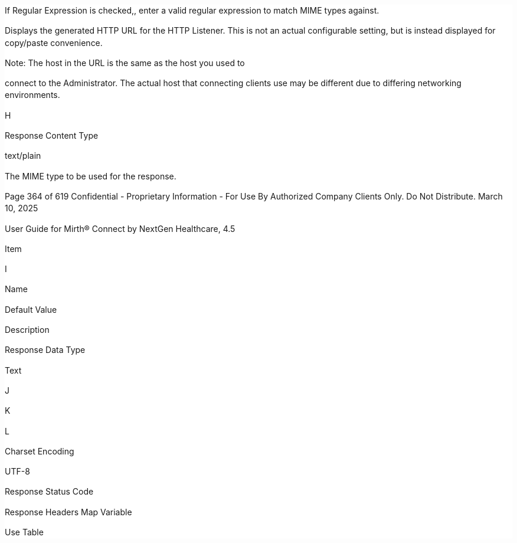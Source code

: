 If Regular Expression is
checked,, enter a valid
regular expression to match
MIME types against.

Displays the generated HTTP URL for
the HTTP Listener. This is not an actual
configurable setting, but is instead
displayed for copy/paste convenience.

Note: The host in the URL is the
same as the host you used to

connect to the Administrator. The actual
host that connecting clients use may be
different due to differing networking
environments.

H

Response Content Type

text/plain

The MIME type to be used for the
response.

Page 364 of 619 Confidential - Proprietary Information - For Use By Authorized Company Clients Only. Do Not Distribute. March 10, 2025

User Guide for Mirth® Connect by NextGen Healthcare, 4.5

Item

I

Name

Default Value

Description

Response Data Type

Text

J

K

L

Charset Encoding

UTF-8

Response Status Code

Response Headers Map
Variable

Use Table
